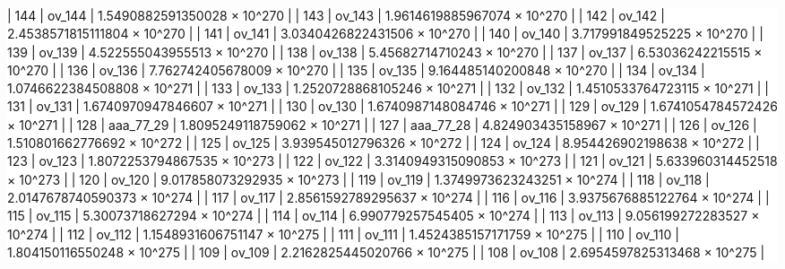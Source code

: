 | 144 | ov_144 | 1.5490882591350028 × 10^270 |
| 143 | ov_143 | 1.9614619885967074 × 10^270 |
| 142 | ov_142 | 2.4538571815111804 × 10^270 |
| 141 | ov_141 | 3.0340426822431506 × 10^270 |
| 140 | ov_140 | 3.717991849525225 × 10^270 |
| 139 | ov_139 | 4.522555043955513 × 10^270 |
| 138 | ov_138 | 5.45682714710243 × 10^270 |
| 137 | ov_137 | 6.53036242215515 × 10^270 |
| 136 | ov_136 | 7.762742405678009 × 10^270 |
| 135 | ov_135 | 9.164485140200848 × 10^270 |
| 134 | ov_134 | 1.0746622384508808 × 10^271 |
| 133 | ov_133 | 1.2520728868105246 × 10^271 |
| 132 | ov_132 | 1.4510533764723115 × 10^271 |
| 131 | ov_131 | 1.6740970947846607 × 10^271 |
| 130 | ov_130 | 1.6740987148084746 × 10^271 |
| 129 | ov_129 | 1.6741054784572426 × 10^271 |
| 128 | aaa_77_29 | 1.8095249118759062 × 10^271 |
| 127 | aaa_77_28 | 4.824903435158967 × 10^271 |
| 126 | ov_126 | 1.510801662776692 × 10^272 |
| 125 | ov_125 | 3.939545012796326 × 10^272 |
| 124 | ov_124 | 8.954426902198638 × 10^272 |
| 123 | ov_123 | 1.8072253794867535 × 10^273 |
| 122 | ov_122 | 3.3140949315090853 × 10^273 |
| 121 | ov_121 | 5.633960314452518 × 10^273 |
| 120 | ov_120 | 9.017858073292935 × 10^273 |
| 119 | ov_119 | 1.3749973623243251 × 10^274 |
| 118 | ov_118 | 2.0147678740590373 × 10^274 |
| 117 | ov_117 | 2.8561592789295637 × 10^274 |
| 116 | ov_116 | 3.9375676885122764 × 10^274 |
| 115 | ov_115 | 5.30073718627294 × 10^274 |
| 114 | ov_114 | 6.990779257545405 × 10^274 |
| 113 | ov_113 | 9.056199272283527 × 10^274 |
| 112 | ov_112 | 1.1548931606751147 × 10^275 |
| 111 | ov_111 | 1.4524385157171759 × 10^275 |
| 110 | ov_110 | 1.804150116550248 × 10^275 |
| 109 | ov_109 | 2.2162825445020766 × 10^275 |
| 108 | ov_108 | 2.6954597825313468 × 10^275 |